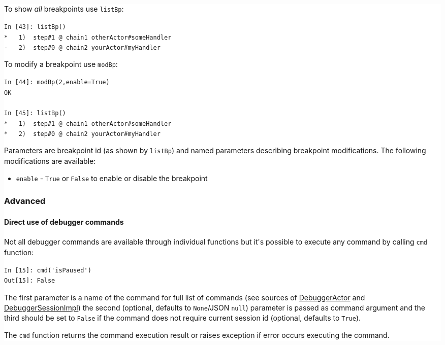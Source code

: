 To show _all_ breakpoints use `listBp`:

```
In [43]: listBp()
*	1)	step#1 @ chain1	otherActor#someHandler
-	2)	step#0 @ chain2	yourActor#myHandler
```

To modify a breakpoint use `modBp`:

```
In [44]: modBp(2,enable=True)
OK

In [45]: listBp()
*	1)	step#1 @ chain1	otherActor#someHandler
*	2)	step#0 @ chain2	yourActor#myHandler
```

Parameters are breakpoint id (as shown by `listBp`) and named parameters describing breakpoint modifications. The following
modifications are available:

* `enable` - `True` or `False` to enable or disable the breakpoint

### Advanced

#### Direct use of debugger commands

Not all debugger commands are available through individual functions but it's possible to execute any command by calling
`cmd` function:

```
In [15]: cmd('isPaused')
Out[15]: False
```

The first parameter is a name of the command for full list of commands (see sources of [DebuggerActor](https://github.com/SmartTools/smartactors-core/blob/develop/CoreFeatures/Debugger/DebuggerActor/src/main/java/info/smart_tools/smartactors/debugger/actor/DebuggerActor.java)
and [DebuggerSessionImpl](https://github.com/SmartTools/smartactors-core/blob/develop/CoreFeatures/Debugger/DebuggerSessionImpl/src/main/java/info/smart_tools/smartactors/debugger/session_impl/DebuggerSessionImpl.java))
the second (optional, defaults to `None`/JSON `null`) parameter is passed as command argument and the third should be set to
`False` if the command does not require current session id (optional, defaults to `True`).

The `cmd` function returns the command execution result or raises exception if error occurs executing the command.
